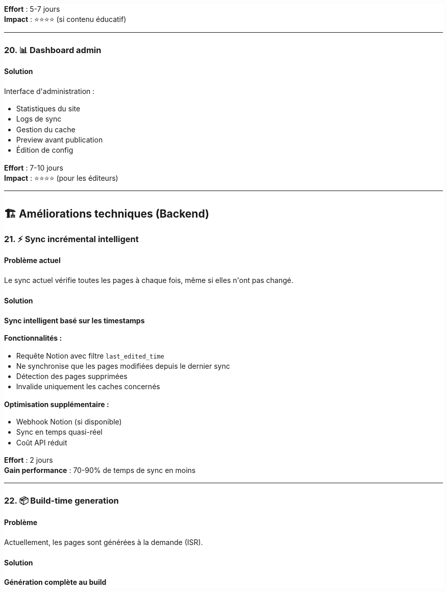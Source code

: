 **Effort** : 5-7 jours  
**Impact** : ⭐⭐⭐⭐ (si contenu éducatif)

---

### 20. 📊 Dashboard admin

#### Solution
Interface d'administration :
- Statistiques du site
- Logs de sync
- Gestion du cache
- Preview avant publication
- Édition de config

**Effort** : 7-10 jours  
**Impact** : ⭐⭐⭐⭐ (pour les éditeurs)

---

## 🏗️ Améliorations techniques (Backend)

### 21. ⚡ Sync incrémental intelligent

#### Problème actuel
Le sync actuel vérifie toutes les pages à chaque fois, même si elles n'ont pas changé.

#### Solution
**Sync intelligent basé sur les timestamps**

**Fonctionnalités :**
- Requête Notion avec filtre `last_edited_time`
- Ne synchronise que les pages modifiées depuis le dernier sync
- Détection des pages supprimées
- Invalide uniquement les caches concernés

**Optimisation supplémentaire :**
- Webhook Notion (si disponible)
- Sync en temps quasi-réel
- Coût API réduit

**Effort** : 2 jours  
**Gain performance** : 70-90% de temps de sync en moins

---

### 22. 📦 Build-time generation

#### Problème
Actuellement, les pages sont générées à la demande (ISR).

#### Solution
**Génération complète au build**
